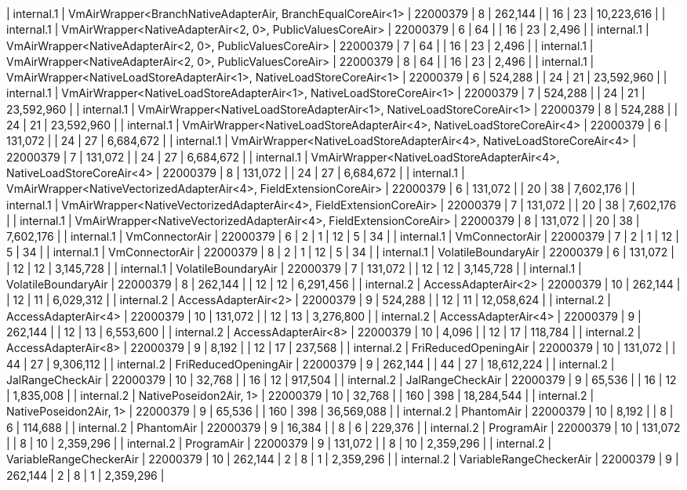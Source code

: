 | internal.1 | VmAirWrapper<BranchNativeAdapterAir, BranchEqualCoreAir<1> | 22000379 | 8 | 262,144 |  | 16 | 23 | 10,223,616 | 
| internal.1 | VmAirWrapper<NativeAdapterAir<2, 0>, PublicValuesCoreAir> | 22000379 | 6 | 64 |  | 16 | 23 | 2,496 | 
| internal.1 | VmAirWrapper<NativeAdapterAir<2, 0>, PublicValuesCoreAir> | 22000379 | 7 | 64 |  | 16 | 23 | 2,496 | 
| internal.1 | VmAirWrapper<NativeAdapterAir<2, 0>, PublicValuesCoreAir> | 22000379 | 8 | 64 |  | 16 | 23 | 2,496 | 
| internal.1 | VmAirWrapper<NativeLoadStoreAdapterAir<1>, NativeLoadStoreCoreAir<1> | 22000379 | 6 | 524,288 |  | 24 | 21 | 23,592,960 | 
| internal.1 | VmAirWrapper<NativeLoadStoreAdapterAir<1>, NativeLoadStoreCoreAir<1> | 22000379 | 7 | 524,288 |  | 24 | 21 | 23,592,960 | 
| internal.1 | VmAirWrapper<NativeLoadStoreAdapterAir<1>, NativeLoadStoreCoreAir<1> | 22000379 | 8 | 524,288 |  | 24 | 21 | 23,592,960 | 
| internal.1 | VmAirWrapper<NativeLoadStoreAdapterAir<4>, NativeLoadStoreCoreAir<4> | 22000379 | 6 | 131,072 |  | 24 | 27 | 6,684,672 | 
| internal.1 | VmAirWrapper<NativeLoadStoreAdapterAir<4>, NativeLoadStoreCoreAir<4> | 22000379 | 7 | 131,072 |  | 24 | 27 | 6,684,672 | 
| internal.1 | VmAirWrapper<NativeLoadStoreAdapterAir<4>, NativeLoadStoreCoreAir<4> | 22000379 | 8 | 131,072 |  | 24 | 27 | 6,684,672 | 
| internal.1 | VmAirWrapper<NativeVectorizedAdapterAir<4>, FieldExtensionCoreAir> | 22000379 | 6 | 131,072 |  | 20 | 38 | 7,602,176 | 
| internal.1 | VmAirWrapper<NativeVectorizedAdapterAir<4>, FieldExtensionCoreAir> | 22000379 | 7 | 131,072 |  | 20 | 38 | 7,602,176 | 
| internal.1 | VmAirWrapper<NativeVectorizedAdapterAir<4>, FieldExtensionCoreAir> | 22000379 | 8 | 131,072 |  | 20 | 38 | 7,602,176 | 
| internal.1 | VmConnectorAir | 22000379 | 6 | 2 | 1 | 12 | 5 | 34 | 
| internal.1 | VmConnectorAir | 22000379 | 7 | 2 | 1 | 12 | 5 | 34 | 
| internal.1 | VmConnectorAir | 22000379 | 8 | 2 | 1 | 12 | 5 | 34 | 
| internal.1 | VolatileBoundaryAir | 22000379 | 6 | 131,072 |  | 12 | 12 | 3,145,728 | 
| internal.1 | VolatileBoundaryAir | 22000379 | 7 | 131,072 |  | 12 | 12 | 3,145,728 | 
| internal.1 | VolatileBoundaryAir | 22000379 | 8 | 262,144 |  | 12 | 12 | 6,291,456 | 
| internal.2 | AccessAdapterAir<2> | 22000379 | 10 | 262,144 |  | 12 | 11 | 6,029,312 | 
| internal.2 | AccessAdapterAir<2> | 22000379 | 9 | 524,288 |  | 12 | 11 | 12,058,624 | 
| internal.2 | AccessAdapterAir<4> | 22000379 | 10 | 131,072 |  | 12 | 13 | 3,276,800 | 
| internal.2 | AccessAdapterAir<4> | 22000379 | 9 | 262,144 |  | 12 | 13 | 6,553,600 | 
| internal.2 | AccessAdapterAir<8> | 22000379 | 10 | 4,096 |  | 12 | 17 | 118,784 | 
| internal.2 | AccessAdapterAir<8> | 22000379 | 9 | 8,192 |  | 12 | 17 | 237,568 | 
| internal.2 | FriReducedOpeningAir | 22000379 | 10 | 131,072 |  | 44 | 27 | 9,306,112 | 
| internal.2 | FriReducedOpeningAir | 22000379 | 9 | 262,144 |  | 44 | 27 | 18,612,224 | 
| internal.2 | JalRangeCheckAir | 22000379 | 10 | 32,768 |  | 16 | 12 | 917,504 | 
| internal.2 | JalRangeCheckAir | 22000379 | 9 | 65,536 |  | 16 | 12 | 1,835,008 | 
| internal.2 | NativePoseidon2Air<BabyBearParameters>, 1> | 22000379 | 10 | 32,768 |  | 160 | 398 | 18,284,544 | 
| internal.2 | NativePoseidon2Air<BabyBearParameters>, 1> | 22000379 | 9 | 65,536 |  | 160 | 398 | 36,569,088 | 
| internal.2 | PhantomAir | 22000379 | 10 | 8,192 |  | 8 | 6 | 114,688 | 
| internal.2 | PhantomAir | 22000379 | 9 | 16,384 |  | 8 | 6 | 229,376 | 
| internal.2 | ProgramAir | 22000379 | 10 | 131,072 |  | 8 | 10 | 2,359,296 | 
| internal.2 | ProgramAir | 22000379 | 9 | 131,072 |  | 8 | 10 | 2,359,296 | 
| internal.2 | VariableRangeCheckerAir | 22000379 | 10 | 262,144 | 2 | 8 | 1 | 2,359,296 | 
| internal.2 | VariableRangeCheckerAir | 22000379 | 9 | 262,144 | 2 | 8 | 1 | 2,359,296 | 